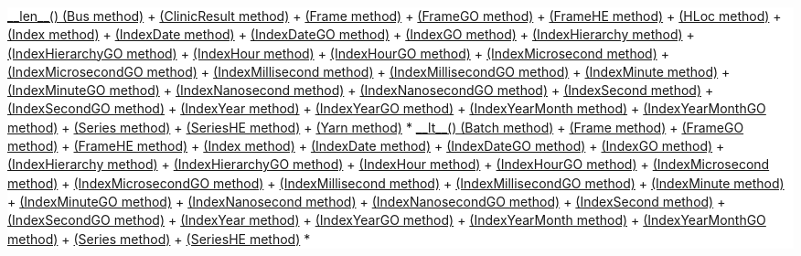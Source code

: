 [\_\_len\_\_() (Bus method)](api_detail/bus-method.md#static_frame.Bus.__len__)   + [(ClinicResult method)](api_detail/clinic_result-method.md#static_frame.ClinicResult.__len__)   + [(Frame method)](api_detail/frame-method.md#static_frame.Frame.__len__)   + [(FrameGO method)](api_detail/frame_go-method.md#static_frame.FrameGO.__len__)   + [(FrameHE method)](api_detail/frame_he-method.md#static_frame.FrameHE.__len__)   + [(HLoc method)](api_detail/hloc-method.md#static_frame.HLoc.__len__)   + [(Index method)](api_detail/index-method.md#static_frame.Index.__len__)   + [(IndexDate method)](api_detail/index_date-method.md#static_frame.IndexDate.__len__)   + [(IndexDateGO method)](api_detail/index_date_go-method.md#static_frame.IndexDateGO.__len__)   + [(IndexGO method)](api_detail/index_go-method.md#static_frame.IndexGO.__len__)   + [(IndexHierarchy method)](api_detail/index_hierarchy-method.md#static_frame.IndexHierarchy.__len__)   + [(IndexHierarchyGO method)](api_detail/index_hierarchy_go-method.md#static_frame.IndexHierarchyGO.__len__)   + [(IndexHour method)](api_detail/index_hour-method.md#static_frame.IndexHour.__len__)   + [(IndexHourGO method)](api_detail/index_hour_go-method.md#static_frame.IndexHourGO.__len__)   + [(IndexMicrosecond method)](api_detail/index_microsecond-method.md#static_frame.IndexMicrosecond.__len__)   + [(IndexMicrosecondGO method)](api_detail/index_microsecond_go-method.md#static_frame.IndexMicrosecondGO.__len__)   + [(IndexMillisecond method)](api_detail/index_millisecond-method.md#static_frame.IndexMillisecond.__len__)   + [(IndexMillisecondGO method)](api_detail/index_millisecond_go-method.md#static_frame.IndexMillisecondGO.__len__)   + [(IndexMinute method)](api_detail/index_minute-method.md#static_frame.IndexMinute.__len__)   + [(IndexMinuteGO method)](api_detail/index_minute_go-method.md#static_frame.IndexMinuteGO.__len__)   + [(IndexNanosecond method)](api_detail/index_nanosecond-method.md#static_frame.IndexNanosecond.__len__)   + [(IndexNanosecondGO method)](api_detail/index_nanosecond_go-method.md#static_frame.IndexNanosecondGO.__len__)   + [(IndexSecond method)](api_detail/index_second-method.md#static_frame.IndexSecond.__len__)   + [(IndexSecondGO method)](api_detail/index_second_go-method.md#static_frame.IndexSecondGO.__len__)   + [(IndexYear method)](api_detail/index_year-method.md#static_frame.IndexYear.__len__)   + [(IndexYearGO method)](api_detail/index_year_go-method.md#static_frame.IndexYearGO.__len__)   + [(IndexYearMonth method)](api_detail/index_year_month-method.md#static_frame.IndexYearMonth.__len__)   + [(IndexYearMonthGO method)](api_detail/index_year_month_go-method.md#static_frame.IndexYearMonthGO.__len__)   + [(Series method)](api_detail/series-method.md#static_frame.Series.__len__)   + [(SeriesHE method)](api_detail/series_he-method.md#static_frame.SeriesHE.__len__)   + [(Yarn method)](api_detail/yarn-method.md#static_frame.Yarn.__len__) * [\_\_lt\_\_() (Batch method)](api_detail/batch-operator_binary.md#static_frame.Batch.__lt__)   + [(Frame method)](api_detail/frame-operator_binary.md#static_frame.Frame.__lt__)   + [(FrameGO method)](api_detail/frame_go-operator_binary.md#static_frame.FrameGO.__lt__)   + [(FrameHE method)](api_detail/frame_he-operator_binary.md#static_frame.FrameHE.__lt__)   + [(Index method)](api_detail/index-operator_binary.md#static_frame.Index.__lt__)   + [(IndexDate method)](api_detail/index_date-operator_binary.md#static_frame.IndexDate.__lt__)   + [(IndexDateGO method)](api_detail/index_date_go-operator_binary.md#static_frame.IndexDateGO.__lt__)   + [(IndexGO method)](api_detail/index_go-operator_binary.md#static_frame.IndexGO.__lt__)   + [(IndexHierarchy method)](api_detail/index_hierarchy-operator_binary.md#static_frame.IndexHierarchy.__lt__)   + [(IndexHierarchyGO method)](api_detail/index_hierarchy_go-operator_binary.md#static_frame.IndexHierarchyGO.__lt__)   + [(IndexHour method)](api_detail/index_hour-operator_binary.md#static_frame.IndexHour.__lt__)   + [(IndexHourGO method)](api_detail/index_hour_go-operator_binary.md#static_frame.IndexHourGO.__lt__)   + [(IndexMicrosecond method)](api_detail/index_microsecond-operator_binary.md#static_frame.IndexMicrosecond.__lt__)   + [(IndexMicrosecondGO method)](api_detail/index_microsecond_go-operator_binary.md#static_frame.IndexMicrosecondGO.__lt__)   + [(IndexMillisecond method)](api_detail/index_millisecond-operator_binary.md#static_frame.IndexMillisecond.__lt__)   + [(IndexMillisecondGO method)](api_detail/index_millisecond_go-operator_binary.md#static_frame.IndexMillisecondGO.__lt__)   + [(IndexMinute method)](api_detail/index_minute-operator_binary.md#static_frame.IndexMinute.__lt__)   + [(IndexMinuteGO method)](api_detail/index_minute_go-operator_binary.md#static_frame.IndexMinuteGO.__lt__)   + [(IndexNanosecond method)](api_detail/index_nanosecond-operator_binary.md#static_frame.IndexNanosecond.__lt__)   + [(IndexNanosecondGO method)](api_detail/index_nanosecond_go-operator_binary.md#static_frame.IndexNanosecondGO.__lt__)   + [(IndexSecond method)](api_detail/index_second-operator_binary.md#static_frame.IndexSecond.__lt__)   + [(IndexSecondGO method)](api_detail/index_second_go-operator_binary.md#static_frame.IndexSecondGO.__lt__)   + [(IndexYear method)](api_detail/index_year-operator_binary.md#static_frame.IndexYear.__lt__)   + [(IndexYearGO method)](api_detail/index_year_go-operator_binary.md#static_frame.IndexYearGO.__lt__)   + [(IndexYearMonth method)](api_detail/index_year_month-operator_binary.md#static_frame.IndexYearMonth.__lt__)   + [(IndexYearMonthGO method)](api_detail/index_year_month_go-operator_binary.md#static_frame.IndexYearMonthGO.__lt__)   + [(Series method)](api_detail/series-operator_binary.md#static_frame.Series.__lt__)   + [(SeriesHE method)](api_detail/series_he-operator_binary.md#static_frame.SeriesHE.__lt__) *